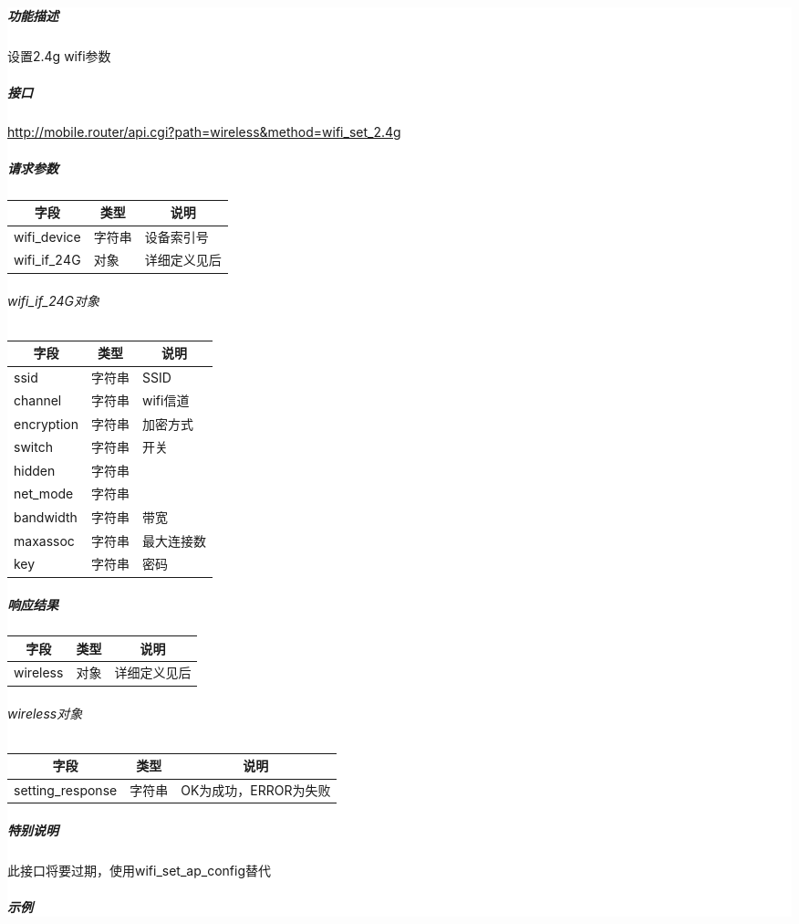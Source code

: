 ##### 功能描述

设置2.4g wifi参数

##### 接口

http://mobile.router/api.cgi?path=wireless&method=wifi_set_2.4g

##### 请求参数

| 字段        | 类型   | 说明         |
| ----------- | ------ | ------------ |
| wifi_device | 字符串 | 设备索引号   |
| wifi_if_24G | 对象   | 详细定义见后 |

###### wifi_if_24G对象

| 字段       | 类型   | 说明       |
| ---------- | ------ | ---------- |
| ssid       | 字符串 | SSID       |
| channel    | 字符串 | wifi信道   |
| encryption | 字符串 | 加密方式   |
| switch     | 字符串 | 开关       |
| hidden     | 字符串 |            |
| net_mode   | 字符串 |            |
| bandwidth  | 字符串 | 带宽       |
| maxassoc   | 字符串 | 最大连接数 |
| key        | 字符串 | 密码       |

##### 响应结果

| 字段     | 类型 | 说明         |
| -------- | ---- | ------------ |
| wireless | 对象 | 详细定义见后 |

###### wireless对象

| 字段             | 类型   | 说明                  |
| ---------------- | ------ | --------------------- |
| setting_response | 字符串 | OK为成功，ERROR为失败 |

##### 特别说明

此接口将要过期，使用wifi_set_ap_config替代

##### 示例
